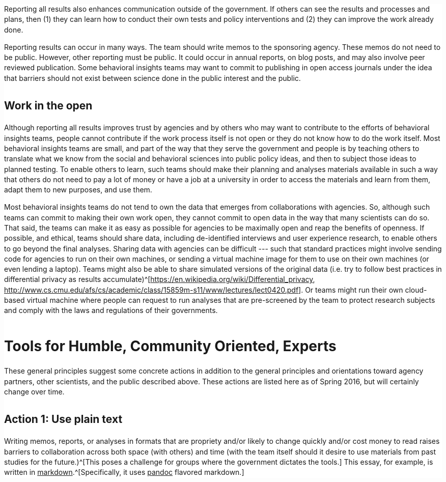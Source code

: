 Reporting all results also enhances communication outside of the government. If others can see the results and processes and plans, then (1) they can learn how to conduct their own tests and policy interventions and (2) they can improve the work already done.

Reporting results can occur in many ways. The team should write memos to the sponsoring agency. These memos do not need to be public. However, other reporting must be public. It could occur in annual reports, on blog posts, and may also involve peer reviewed publication. Some behavioral insights teams may want to commit to publishing in open access journals under the idea that barriers should not exist between science done in the public interest and the public.

## Work in the open

Although reporting all results improves trust by agencies and by others who may want to contribute to the efforts of behavioral insights teams, people cannot contribute if the work process itself is not open or they do not know how to do the work itself. Most behavioral insights teams are small, and part of the way that they serve the government and people is by teaching others to translate what we know from the social and behavioral sciences into public policy ideas, and then to subject those ideas to planned testing. To enable others to learn, such teams should make their planning and analyses materials available in such a way that others do not need to pay a lot of money or have a job at a university in order to access the materials and learn from them, adapt them to new purposes, and use them.

Most behavioral insights teams do not tend to own the data that emerges from collaborations with agencies. So, although such teams can commit to making their own work open, they cannot commit to open data in the way that many scientists can do so. That said, the teams can make it as easy as possible for agencies to be maximally open and reap the benefits of openness. If possible, and ethical, teams should share data, including de-identified interviews and user experience research, to enable others to go beyond the final analyses. Sharing data with agencies can be difficult --- such that standard practices might involve sending code for agencies to run on their own machines, or sending a virtual machine image for them to use on their own machines (or even lending a laptop). Teams might also be able to share simulated versions of the original data (i.e. try to follow best practices in differential privacy as results accumulate)^[<https://en.wikipedia.org/wiki/Differential_privacy>,  <http://www.cs.cmu.edu/afs/cs/academic/class/15859m-s11/www/lectures/lect0420.pdf>]. Or teams might run their own cloud-based virtual machine where people can request to run analyses that are pre-screened by the team to protect research subjects and comply with the laws and regulations of their governments.

# Tools for Humble, Community Oriented, Experts

These general principles suggest some concrete actions in addition to the general principles and orientations toward agency partners, other scientists, and the public described above. These actions are listed here as of Spring 2016, but will certainly change over time.

## Action 1: Use plain text

Writing memos, reports, or analyses in formats that are propriety and/or likely to change quickly and/or cost money to read raises barriers to collaboration across both space (with others) and time (with the team itself should it desire to use materials from past studies for the future.)^[This poses a challenge for groups where the government dictates the tools.] This essay, for example, is written in [markdown](https://daringfireball.net/projects/markdown/).^[Specifically, it uses [pandoc](http://pandoc.org/) flavored markdown.]

